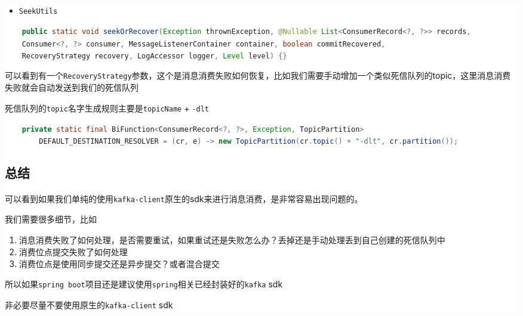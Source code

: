 - `SeekUtils`

```java
	public static void seekOrRecover(Exception thrownException, @Nullable List<ConsumerRecord<?, ?>> records,
    Consumer<?, ?> consumer, MessageListenerContainer container, boolean commitRecovered,
    RecoveryStrategy recovery, LogAccessor logger, Level level) {}
```

可以看到有一个`RecoveryStrategy`参数，这个是消息消费失败如何恢复，比如我们需要手动增加一个类似死信队列的topic，这里消息消费失败就会自动发送到我们的死信队列

死信队列的`topic`名字生成规则主要是`topicName` + `-dlt`
```java
	private static final BiFunction<ConsumerRecord<?, ?>, Exception, TopicPartition>
		DEFAULT_DESTINATION_RESOLVER = (cr, e) -> new TopicPartition(cr.topic() + "-dlt", cr.partition());

```

## 总结

可以看到如果我们单纯的使用`kafka-client`原生的sdk来进行消息消费，是非常容易出现问题的。

我们需要很多细节，比如
1. 消息消费失败了如何处理，是否需要重试，如果重试还是失败怎么办？丢掉还是手动处理丢到自己创建的死信队列中
2. 消费位点提交失败了如何处理
3. 消费位点是使用同步提交还是异步提交？或者混合提交

所以如果`spring boot`项目还是建议使用`spring`相关已经封装好的`kafka` sdk

非必要尽量不要使用原生的`kafka-client` sdk

